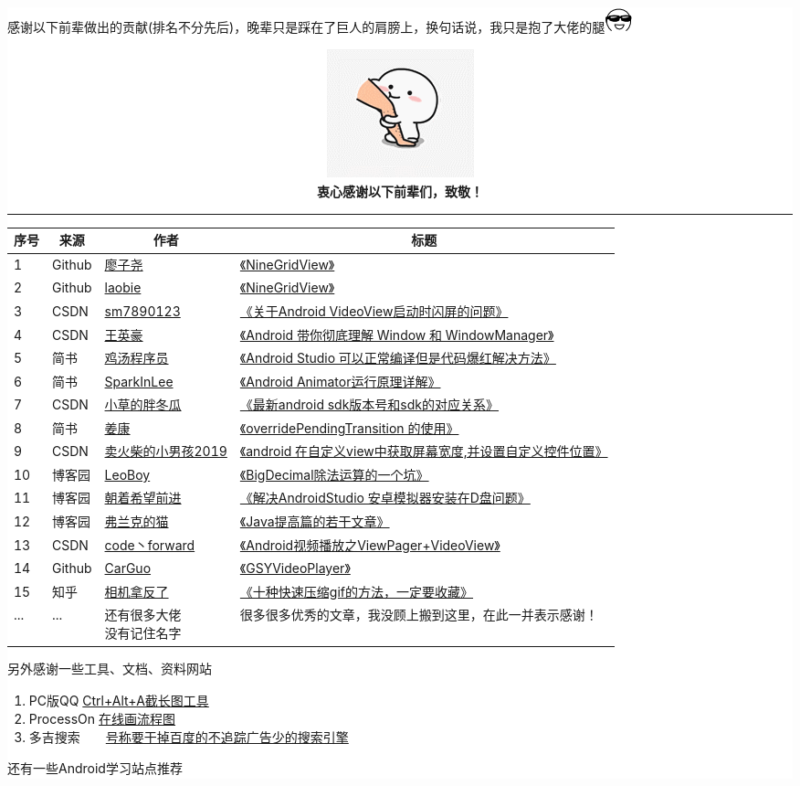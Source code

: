 感谢以下前辈做出的贡献(排名不分先后)，晚辈只是踩在了巨人的肩膀上，换句话说，我只是抱了大佬的腿<img src="image/ku.png" />

<p  style="text-align:center;"> <img src="image\xidatui.gif"/><br /><b>衷心感谢以下前辈们，致敬！</b></p>

<hr />

| 序号 | 来源   | 作者                                                         | 标题                                                         |
| ---- | ------ | ------------------------------------------------------------ | ------------------------------------------------------------ |
| 1    | Github | [廖子尧](https://github.com/jeasonlzy/NineGridView)          | [《NineGridView》](https://github.com/jeasonlzy/NineGridView) |
| 2    | Github | [laobie](https://github.com/laobie/NineGridImageView)        | [《NineGridView》](https://github.com/laobie/NineGridImageView) |
| 3    | CSDN   | [sm7890123](https://blog.csdn.net/sm7890123)                 | [《关于Android VideoView启动时闪屏的问题》](https://blog.csdn.net/sm7890123/article/details/80801732) |
| 4    | CSDN   | [王英豪]()                                                   | [《Android 带你彻底理解 Window 和 WindowManager》](https://blog.csdn.net/yhaolpz/article/details/68936932) |
| 5    | 简书   | [鸡汤程序员](https://www.jianshu.com/u/3f3c4485b55a)         | [《Android Studio 可以正常编译但是代码爆红解决方法》](https://www.jianshu.com/p/3fab5bb2ccd2) |
| 6    | 简书   | [SparkInLee](https://www.jianshu.com/u/c95e489136f6)         | [《Android Animator运行原理详解》](https://www.jianshu.com/p/ee7e3d79006d) |
| 7    | CSDN   | [小草的胖冬瓜](https://blog.csdn.net/Yoryky)                 | [《最新android sdk版本号和sdk的对应关系》](https://blog.csdn.net/Yoryky/article/details/78973690) |
| 8    | 简书   | [姜康](https://www.jianshu.com/u/2c22c64b9aff)               | [《overridePendingTransition 的使用》](https://www.jianshu.com/p/c19e607f08aa) |
| 9    | CSDN   | [卖火柴的小男孩2019](https://blog.csdn.net/u014644594)       | [《android 在自定义view中获取屏幕宽度,并设置自定义控件位置》](https://blog.csdn.net/u014644594/article/details/80526481) |
| 10   | 博客园 | [LeoBoy](https://www.cnblogs.com/LeoBoy/)                    | [《BigDecimal除法运算的一个坑》](https://www.cnblogs.com/LeoBoy/p/5897754.html) |
| 11   | 博客园 | [朝着希望前进](https://www.cnblogs.com/LiuDanK/)             | [《解决AndroidStudio 安卓模拟器安装在D盘问题》](https://www.cnblogs.com/LiuDanK/articles/10106473.html) |
| 12   | 博客园 | [弗兰克的猫](https://www.cnblogs.com/mfrank/category/1118474.html) | [《Java提高篇的若干文章》](https://www.cnblogs.com/mfrank/category/1118474.html) |
| 13   | CSDN   | [code丶forward](https://blog.csdn.net/xingpidong)            | [《Android视频播放之ViewPager+VideoView》](https://blog.csdn.net/xingpidong/article/details/52933185) |
| 14   | Github | [CarGuo](https://github.com/CarGuo)                          | [《GSYVideoPlayer》](https://github.com/CarGuo/GSYVideoPlayer) |
| 15   | 知乎   | [相机拿反了](https://www.zhihu.com/people/xin-hui-fei-xiang) | [《十种快速压缩gif的方法，一定要收藏》](https://zhuanlan.zhihu.com/p/28866581) |
| ...  | ...    | 还有很多大佬<br />没有记住名字                               | 很多很多优秀的文章，我没顾上搬到这里，在此一并表示感谢！     |


另外感谢一些工具、文档、资料网站

1. PC版QQ	  [Ctrl+Alt+A截长图工具]()
2. ProcessOn   [在线画流程图]()
3. 多吉搜索　　[号称要干掉百度的不追踪广告少的搜索引擎]()

还有一些Android学习站点推荐
